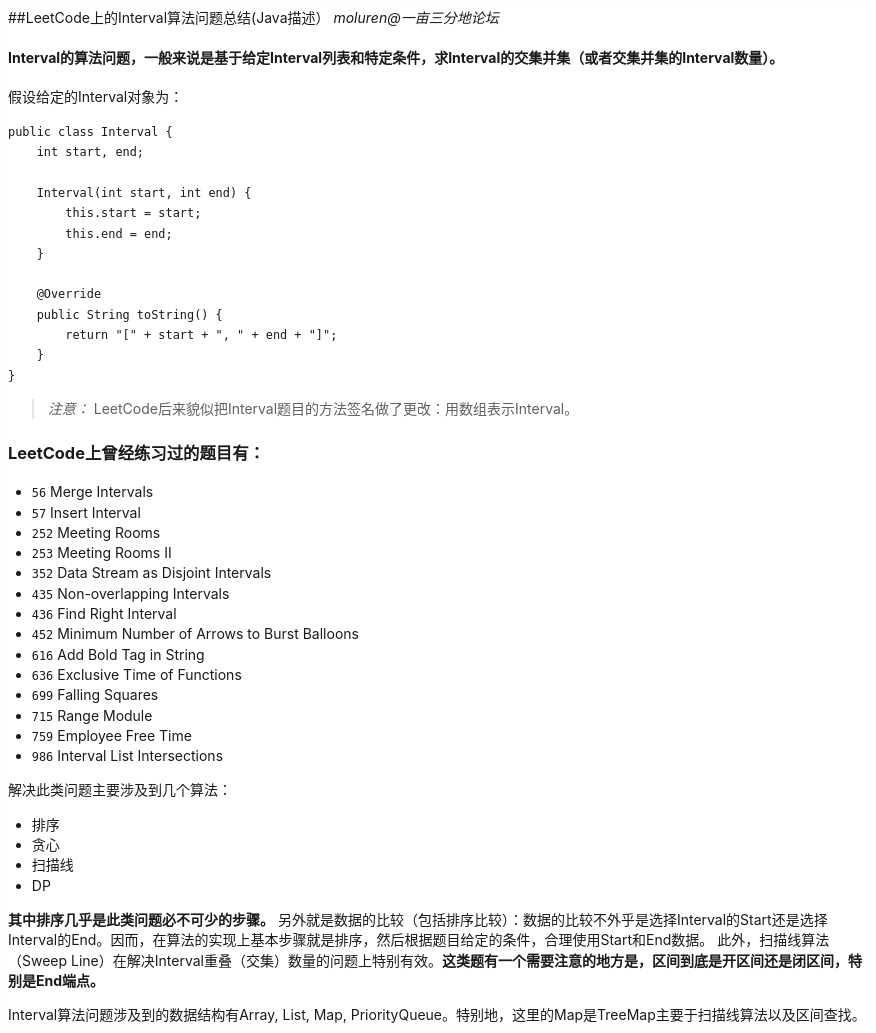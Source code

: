 ##LeetCode上的Interval算法问题总结(Java描述）
*moluren@一亩三分地论坛*


#### Interval的算法问题，一般来说是基于给定Interval列表和特定条件，求Interval的交集并集（或者交集并集的Interval数量）。

假设给定的Interval对象为：

```
public class Interval {
    int start, end;

    Interval(int start, int end) {
        this.start = start;
        this.end = end;
    }

    @Override
    public String toString() {
        return "[" + start + ", " + end + "]";
    }
}
```
> *注意：* LeetCode后来貌似把Interval题目的方法签名做了更改：用数组表示Interval。

### LeetCode上曾经练习过的题目有：

* `56`	Merge Intervals
* `57`	Insert Interval
* `252`	Meeting Rooms
* `253`	Meeting Rooms II
* `352`	Data Stream as Disjoint Intervals
* `435`	Non-overlapping Intervals
* `436`	Find Right Interval
* `452`	Minimum Number of Arrows to Burst Balloons
* `616`	Add Bold Tag in String
* `636`	Exclusive Time of Functions
* `699`	Falling Squares
* `715`	Range Module
* `759`	Employee Free Time
* `986`	Interval List Intersections

解决此类问题主要涉及到几个算法：

* 排序
* 贪心
* 扫描线
* DP

**其中排序几乎是此类问题必不可少的步骤。** 另外就是数据的比较（包括排序比较）：数据的比较不外乎是选择Interval的Start还是选择Interval的End。因而，在算法的实现上基本步骤就是排序，然后根据题目给定的条件，合理使用Start和End数据。 此外，扫描线算法（Sweep Line）在解决Interval重叠（交集）数量的问题上特别有效。**这类题有一个需要注意的地方是，区间到底是开区间还是闭区间，特别是End端点。**

Interval算法问题涉及到的数据结构有Array, List, Map, PriorityQueue。特别地，这里的Map是TreeMap主要于扫描线算法以及区间查找。
